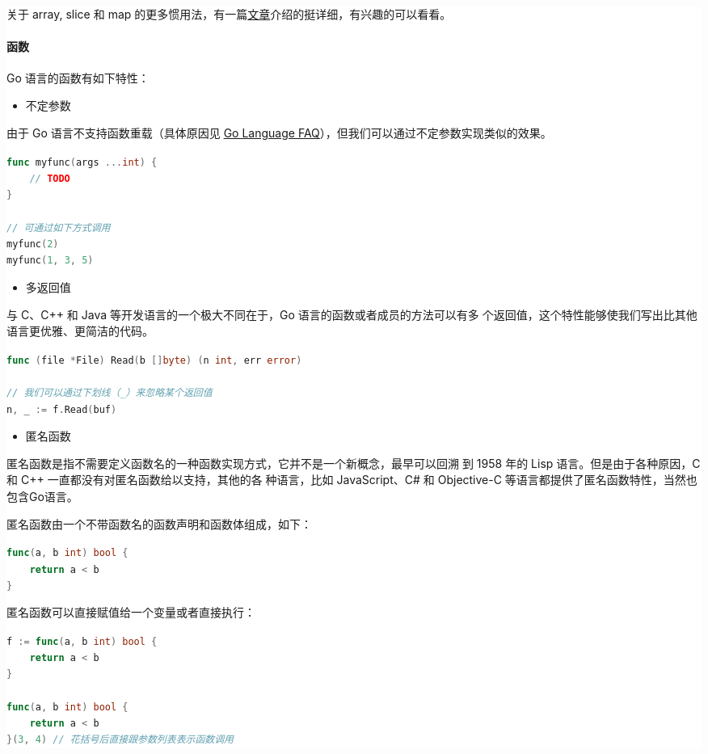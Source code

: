 关于 array, slice 和 map 的更多惯用法，有一篇[文章](https://se77en.cc/2014/06/30/array-slice-map-and-set-in-golang/)介绍的挺详细，有兴趣的可以看看。

#### 函数

Go 语言的函数有如下特性：

* 不定参数

由于 Go 语言不支持函数重载（具体原因见 [Go Language FAQ](https://golang.org/doc/faq#overloading)），但我们可以通过不定参数实现类似的效果。

```go
func myfunc(args ...int) {
    // TODO
}

// 可通过如下方式调用
myfunc(2)
myfunc(1, 3, 5)
```

* 多返回值

与 C、C++ 和 Java 等开发语言的一个极大不同在于，Go 语言的函数或者成员的方法可以有多
个返回值，这个特性能够使我们写出比其他语言更优雅、更简洁的代码。

```go
func (file *File) Read(b []byte) (n int, err error)

// 我们可以通过下划线（_）来忽略某个返回值
n, _ := f.Read(buf)
```

* 匿名函数

匿名函数是指不需要定义函数名的一种函数实现方式，它并不是一个新概念，最早可以回溯
到 1958 年的 Lisp 语言。但是由于各种原因，C 和 C++ 一直都没有对匿名函数给以支持，其他的各
种语言，比如 JavaScript、C# 和 Objective-C 等语言都提供了匿名函数特性，当然也包含Go语言。

匿名函数由一个不带函数名的函数声明和函数体组成，如下：

```go
func(a, b int) bool {
    return a < b
}
```

匿名函数可以直接赋值给一个变量或者直接执行：

```go
f := func(a, b int) bool {
    return a < b
}

func(a, b int) bool {
    return a < b
}(3, 4) // 花括号后直接跟参数列表表示函数调用
```
